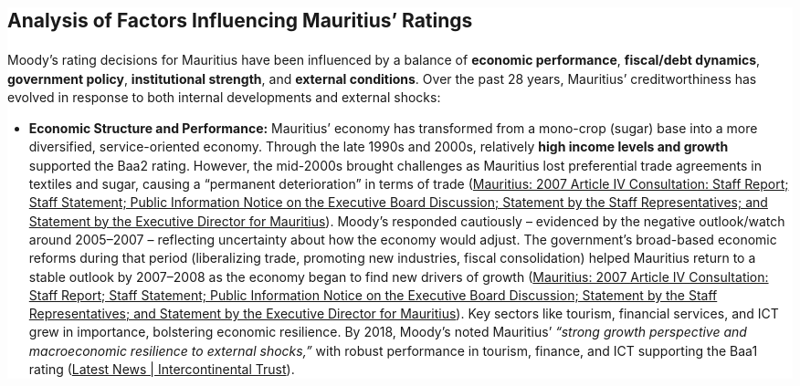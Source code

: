 ## Analysis of Factors Influencing Mauritius’ Ratings

Moody’s rating decisions for Mauritius have been influenced by a balance of **economic performance**, **fiscal/debt dynamics**, **government policy**, **institutional strength**, and **external conditions**. Over the past 28 years, Mauritius’ creditworthiness has evolved in response to both internal developments and external shocks:

- **Economic Structure and Performance:** Mauritius’ economy has transformed from a mono-crop (sugar) base into a more diversified, service-oriented economy.
  Through the late 1990s and 2000s, relatively **high income levels and growth** supported the Baa2 rating. However, the mid-2000s brought challenges as Mauritius lost preferential trade agreements in textiles and sugar, causing a “permanent deterioration” in terms of trade ([Mauritius: 2007 Article IV Consultation:  Staff Report; Staff Statement; Public Information Notice on the Executive Board Discussion; Statement by the Staff Representatives; and Statement by the Executive Director for Mauritius](https://www.imf.org/en/Publications/CR/Issues/2016/12/31/Mauritius-2007-Article-IV-Consultation-Staff-Report-Staff-Statement-Public-Information-21037#:~:text=Summary)). Moody’s responded cautiously – evidenced by the negative outlook/watch around 2005–2007 – reflecting uncertainty about how the economy would adjust. The government’s broad-based economic reforms during that period (liberalizing trade, promoting new industries, fiscal consolidation) helped Mauritius return to a stable outlook by 2007–2008 as the economy began to find new drivers of growth ([Mauritius: 2007 Article IV Consultation:  Staff Report; Staff Statement; Public Information Notice on the Executive Board Discussion; Statement by the Staff Representatives; and Statement by the Executive Director for Mauritius](https://www.imf.org/en/Publications/CR/Issues/2016/12/31/Mauritius-2007-Article-IV-Consultation-Staff-Report-Staff-Statement-Public-Information-21037#:~:text=Summary)). Key sectors like tourism, financial services, and ICT grew in importance, bolstering economic resilience. By 2018, Moody’s noted Mauritius’ *“strong growth perspective and macroeconomic resilience to external shocks,”* with robust performance in tourism, finance, and ICT supporting the Baa1 rating ([Latest News | Intercontinental Trust](https://intercontinentaltrust.com/latest-news/moodys-maintains-mauritius-baa1-credit-rating#:~:text=Moody%E2%80%99s%20published%20its%20annual%20Credit,Mauritius%E2%80%99%20economic%20outlook%20as%20%E2%80%98stable%E2%80%99)).

